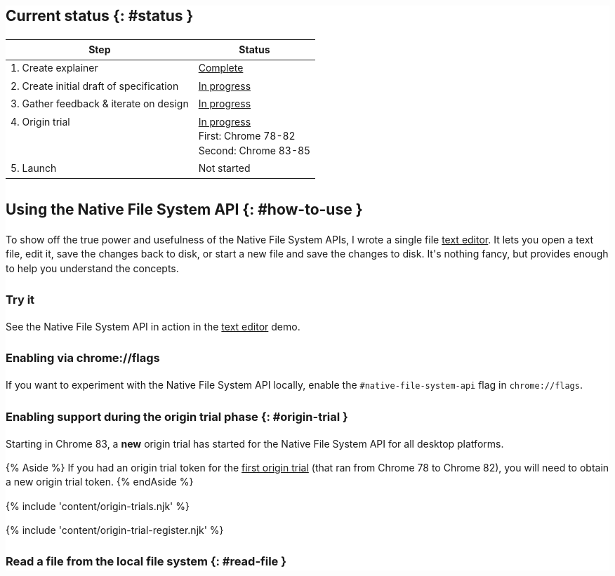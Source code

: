 ## Current status {: #status }

<div class="w-table-wrapper">

| Step                                       | Status                       |
| ------------------------------------------ | ---------------------------- |
| 1. Create explainer                        | [Complete][explainer]        |
| 2. Create initial draft of specification   | [In progress][spec]          |
| 3. Gather feedback & iterate on design     | [In progress][spec]          |
| 4. Origin trial                            | [In progress](#origin-trial)<br>First: Chrome 78-82<br>Second: Chrome 83-85 |
| 5. Launch                                  | Not started                  |

</div>

## Using the Native File System API {: #how-to-use }

To show off the true power and usefulness of the Native File System APIs,
I wrote a single file [text editor][text-editor]. It lets you open a text
file, edit it, save the changes back to disk, or start a new file and save
the changes to disk. It's nothing fancy, but provides enough to help you
understand the concepts.

### Try it

See the Native File System API in action in the
[text editor](https://googlechromelabs.github.io/text-editor/) demo.

### Enabling via chrome://flags

If you want to experiment with the Native File System API locally, enable
the `#native-file-system-api` flag in `chrome://flags`.

### Enabling support during the origin trial phase {: #origin-trial }

Starting in Chrome 83, a **new** origin trial has started for the Native File
System API for all desktop platforms.

{% Aside %}
If you had an origin trial token for the [first origin trial](https://developers.chrome.com/origintrials/#/view_trial/3868592079911256065)
(that ran from Chrome 78 to Chrome 82), you will need to obtain a new origin
trial token.
{% endAside %}

{% include 'content/origin-trials.njk' %}

{% include 'content/origin-trial-register.njk' %}

### Read a file from the local file system {: #read-file }


[spec]: https://wicg.github.io/native-file-system/
[cr-bug]: https://crbug.com/853326
[cr-status]: https://www.chromestatus.com/feature/6284708426022912
[explainer]: https://github.com/WICG/native-file-system/blob/master/EXPLAINER.md
[spec-security]: https://wicg.github.io/native-file-system/#privacy-considerations
[new-bug]: https://bugs.chromium.org/p/chromium/issues/entry?components=Blink%3EStorage%3EFileSystem
[nfs-cr-sec-model]: https://docs.google.com/document/d/1NJFd-EWdUlQ7wVzjqcgXewqC5nzv_qII4OvlDtK6SE8/edit
[wicg-discourse]: https://discourse.wicg.io/t/writable-file-api/1433
[file-api-spec]: https://w3c.github.io/FileAPI/
[blob-methods]: https://developer.mozilla.org/en-US/docs/Web/API/Blob
[choose-fs-entries]: https://wicg.github.io/native-file-system/#api-choosefilesystementries
[fs-writer]: https://wicg.github.io/native-file-system/#filesystemwriter
[blob]: https://developer.mozilla.org/en-US/docs/Web/API/Blob
[buffersource]: https://developer.mozilla.org/en-US/docs/Web/API/BufferSource
[fs-file-handle]: https://wicg.github.io/native-file-system/#api-filesystemfilehandle
[fs-dir-handle]: https://wicg.github.io/native-file-system/#api-filesystemdirectoryhandle
[powerful-apis]: https://chromium.googlesource.com/chromium/src/+/lkgr/docs/security/permissions-for-powerful-web-platform-features.md
[ot-guide]: https://github.com/GoogleChrome/OriginTrials/blob/gh-pages/developer-guide.md
[spec-issues]: https://github.com/wicg/native-file-system/issues/
[api-surface]: https://docs.google.com/document/d/11rcS0FdwM8w-s2esacEQxFfp3g2AAI9uD7drH8ARKPA/edit#
[secure-contexts]: https://w3c.github.io/webappsec-secure-contexts/
[writablestream]: https://streams.spec.whatwg.org/#ws-class
[text-editor]: https://googlechromelabs.github.io/text-editor/
[text-editor-source]: https://github.com/GoogleChromeLabs/text-editor/
[text-editor-fs-helper]: https://github.com/GoogleChromeLabs/text-editor/blob/master/src/inline-scripts/fs-helpers.js
[text-editor-app-js]: https://github.com/GoogleChromeLabs/text-editor/blob/master/src/inline-scripts/app.js
[download-file]: https://developers.google.com/web/updates/2011/08/Downloading-resources-in-HTML5-a-download
[cr-dev-twitter]: https://twitter.com/chromiumdev
[fs-writablestream]: https://wicg.github.io/native-file-system/#api-filesystemwritablefilestream
[writable-stream]: https://developer.mozilla.org/en-US/docs/Web/API/WritableStream
[spec-resolve]: https://wicg.github.io/native-file-system/#api-filesystemdirectoryhandle-resolve
[spec-issameentry]: https://wicg.github.io/native-file-system/#api-filesystemhandle-issameentry
[spec-seek]: https://wicg.github.io/native-file-system/#api-filesystemwritablefilestream-seek
[spec-truncate]: https://wicg.github.io/native-file-system/#api-filesystemwritablefilestream-truncate